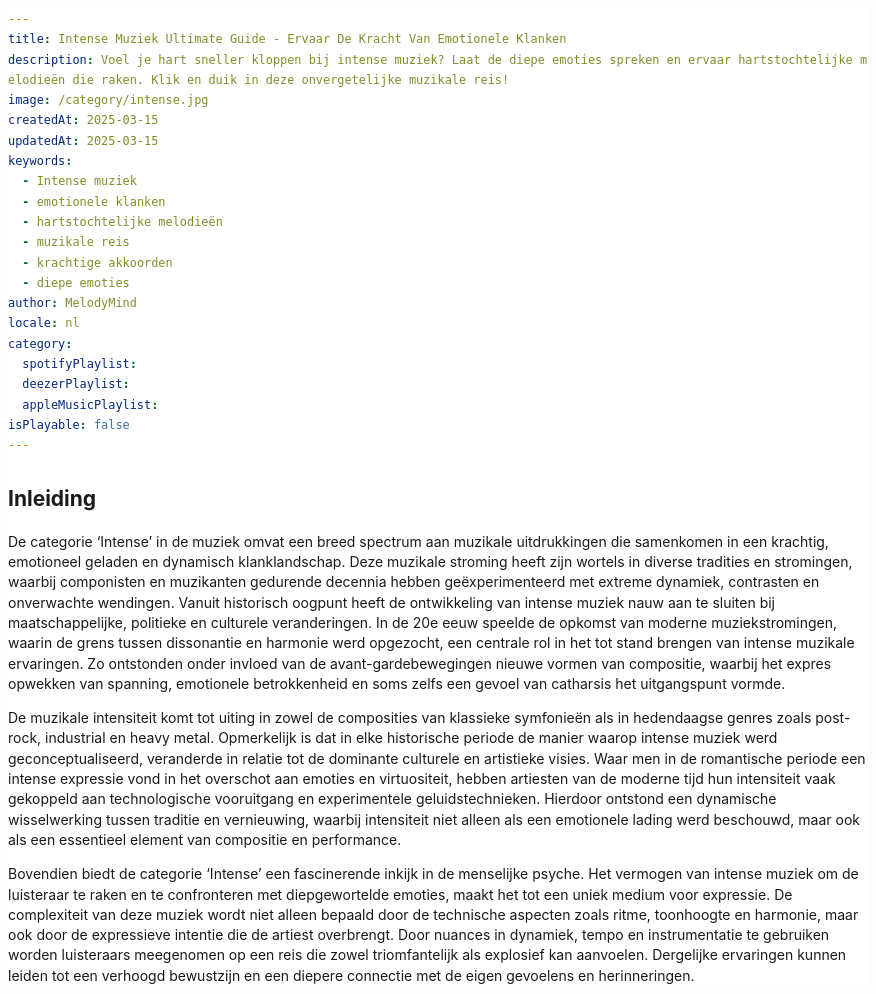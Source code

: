 ```yaml
---
title: Intense Muziek Ultimate Guide - Ervaar De Kracht Van Emotionele Klanken
description: Voel je hart sneller kloppen bij intense muziek? Laat de diepe emoties spreken en ervaar hartstochtelijke melodieën die raken. Klik en duik in deze onvergetelijke muzikale reis!
image: /category/intense.jpg
createdAt: 2025-03-15
updatedAt: 2025-03-15
keywords:
  - Intense muziek
  - emotionele klanken
  - hartstochtelijke melodieën
  - muzikale reis
  - krachtige akkoorden
  - diepe emoties
author: MelodyMind
locale: nl
category:
  spotifyPlaylist: 
  deezerPlaylist: 
  appleMusicPlaylist: 
isPlayable: false
---
```



## Inleiding

De categorie ‘Intense’ in de muziek omvat een breed spectrum aan muzikale uitdrukkingen die samenkomen in een krachtig, emotioneel geladen en dynamisch klanklandschap. Deze muzikale stroming heeft zijn wortels in diverse tradities en stromingen, waarbij componisten en muzikanten gedurende decennia hebben geëxperimenteerd met extreme dynamiek, contrasten en onverwachte wendingen. Vanuit historisch oogpunt heeft de ontwikkeling van intense muziek nauw aan te sluiten bij maatschappelijke, politieke en culturele veranderingen. In de 20e eeuw speelde de opkomst van moderne muziekstromingen, waarin de grens tussen dissonantie en harmonie werd opgezocht, een centrale rol in het tot stand brengen van intense muzikale ervaringen. Zo ontstonden onder invloed van de avant-gardebewegingen nieuwe vormen van compositie, waarbij het expres opwekken van spanning, emotionele betrokkenheid en soms zelfs een gevoel van catharsis het uitgangspunt vormde.

De muzikale intensiteit komt tot uiting in zowel de composities van klassieke symfonieën als in hedendaagse genres zoals post-rock, industrial en heavy metal. Opmerkelijk is dat in elke historische periode de manier waarop intense muziek werd geconceptualiseerd, veranderde in relatie tot de dominante culturele en artistieke visies. Waar men in de romantische periode een intense expressie vond in het overschot aan emoties en virtuositeit, hebben artiesten van de moderne tijd hun intensiteit vaak gekoppeld aan technologische vooruitgang en experimentele geluidstechnieken. Hierdoor ontstond een dynamische wisselwerking tussen traditie en vernieuwing, waarbij intensiteit niet alleen als een emotionele lading werd beschouwd, maar ook als een essentieel element van compositie en performance.

Bovendien biedt de categorie ‘Intense’ een fascinerende inkijk in de menselijke psyche. Het vermogen van intense muziek om de luisteraar te raken en te confronteren met diepgewortelde emoties, maakt het tot een uniek medium voor expressie. De complexiteit van deze muziek wordt niet alleen bepaald door de technische aspecten zoals ritme, toonhoogte en harmonie, maar ook door de expressieve intentie die de artiest overbrengt. Door nuances in dynamiek, tempo en instrumentatie te gebruiken worden luisteraars meegenomen op een reis die zowel triomfantelijk als explosief kan aanvoelen. Dergelijke ervaringen kunnen leiden tot een verhoogd bewustzijn en een diepere connectie met de eigen gevoelens en herinneringen.
